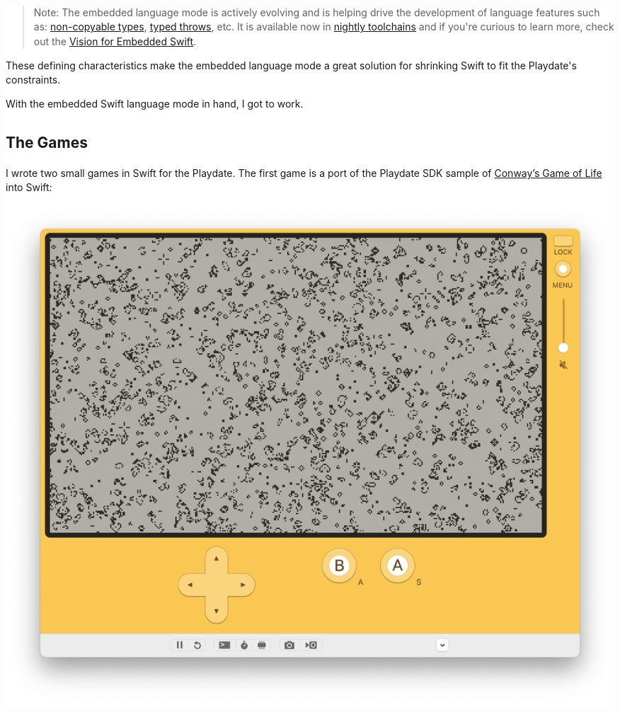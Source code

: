 > Note: The embedded language mode is actively evolving and is helping drive the development of language features such as: [non-copyable types](https://github.com/apple/swift-evolution/blob/main/proposals/0390-noncopyable-structs-and-enums.md), [typed throws](https://github.com/apple/swift-evolution/blob/main/proposals/0413-typed-throws.md), etc. It is available now in [nightly toolchains](https://www.swift.org/download/) and if you're curious to learn more, check out the [Vision for Embedded Swift](https://github.com/apple/swift-evolution/blob/main/visions/embedded-swift.md).

These defining characteristics make the embedded language mode a great solution for shrinking Swift to fit the Playdate's constraints.

With the embedded Swift language mode in hand, I got to work.

## The Games

I wrote two small games in Swift for the Playdate. The first game is a port of the Playdate SDK sample of [Conway’s Game of Life](https://en.wikipedia.org/wiki/Conway%27s_Game_of_Life) into Swift:

![A screenshot of the Playdate Simulator running Conway’s Game of Life.](/assets/images/2024-03-12-byte-sized-swift-tiny-games-playdate/playdate-simulator-still-life.png)
